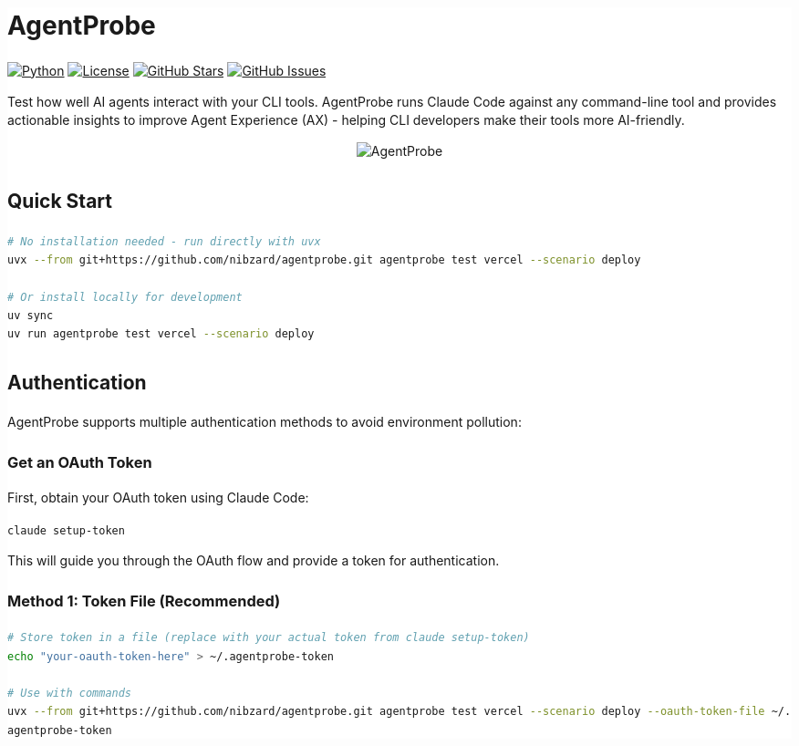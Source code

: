 # AgentProbe

[![Python](https://img.shields.io/badge/Python-3.10+-blue.svg?logo=python&logoColor=white)](https://python.org)
[![License](https://img.shields.io/badge/License-MIT-green.svg)](https://opensource.org/licenses/MIT)
[![GitHub Stars](https://img.shields.io/github/stars/nibzard/agentprobe.svg)](https://github.com/nibzard/agentprobe)
[![GitHub Issues](https://img.shields.io/github/issues/nibzard/agentprobe.svg)](https://github.com/nibzard/agentprobe/issues)

Test how well AI agents interact with your CLI tools. AgentProbe runs Claude Code against any command-line tool and provides actionable insights to improve Agent Experience (AX) - helping CLI developers make their tools more AI-friendly.

<p align="center">
  <img src="assets/agentprobe.jpeg" alt="AgentProbe" width="100%">
</p>

## Quick Start

```bash
# No installation needed - run directly with uvx
uvx --from git+https://github.com/nibzard/agentprobe.git agentprobe test vercel --scenario deploy

# Or install locally for development
uv sync
uv run agentprobe test vercel --scenario deploy
```

## Authentication

AgentProbe supports multiple authentication methods to avoid environment pollution:

### Get an OAuth Token

First, obtain your OAuth token using Claude Code:

```bash
claude setup-token
```

This will guide you through the OAuth flow and provide a token for authentication.

### Method 1: Token File (Recommended)
```bash
# Store token in a file (replace with your actual token from claude setup-token)
echo "your-oauth-token-here" > ~/.agentprobe-token

# Use with commands
uvx --from git+https://github.com/nibzard/agentprobe.git agentprobe test vercel --scenario deploy --oauth-token-file ~/.agentprobe-token
```
